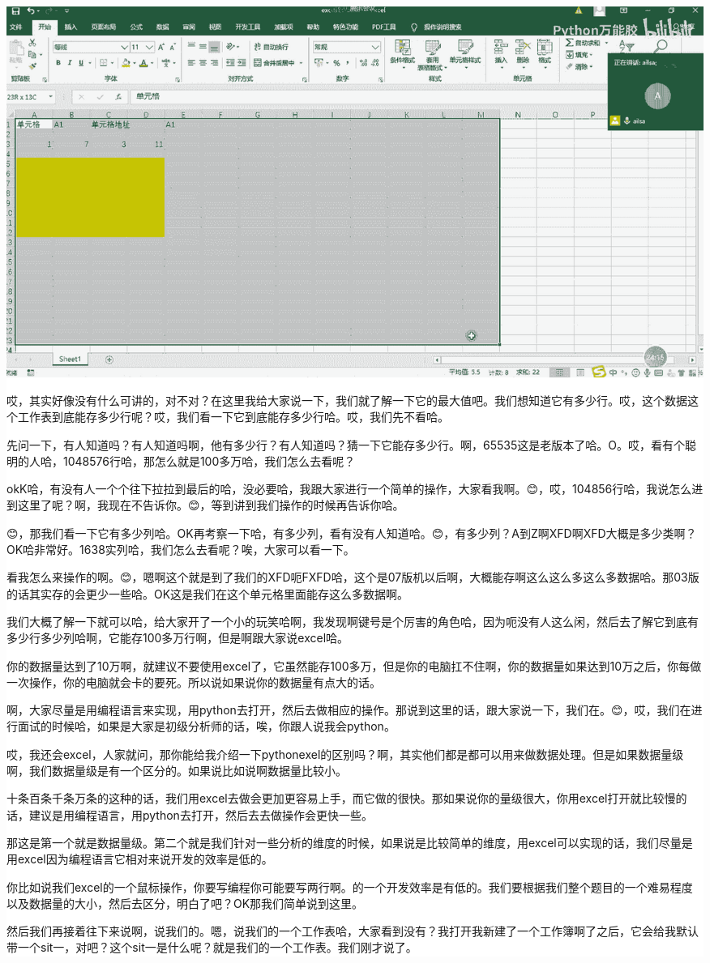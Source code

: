 ![](img/607f72e4ae0679f8e43aa8833cdd2f5e_48.png)

哎，其实好像没有什么可讲的，对不对？在这里我给大家说一下，我们就了解一下它的最大值吧。我们想知道它有多少行。哎，这个数据这个工作表到底能存多少行呢？哎，我们看一下它到底能存多少行哈。哎，我们先不看哈。

先问一下，有人知道吗？有人知道吗啊，他有多少行？有人知道吗？猜一下它能存多少行。啊，65535这是老版本了哈。O。哎，看有个聪明的人哈，1048576行哈，那怎么就是100多万哈，我们怎么去看呢？

okK哈，有没有人一个个往下拉拉到最后的哈，没必要哈，我跟大家进行一个简单的操作，大家看我啊。😊，哎，104856行哈，我说怎么进到这里了呢？啊，我现在不告诉你。😊，等到讲到我们操作的时候再告诉你哈。

😊，那我们看一下它有多少列哈。OK再考察一下哈，有多少列，看有没有人知道哈。😊，有多少列？A到Z啊XFD啊XFD大概是多少类啊？OK哈非常好。1638实列哈，我们怎么去看呢？唉，大家可以看一下。

看我怎么来操作的啊。😊，嗯啊这个就是到了我们的XFD呃FXFD哈，这个是07版机以后啊，大概能存啊这么这么多这么多数据哈。那03版的话其实存的会更少一些哈。OK这是我们在这个单元格里面能存这么多数据啊。

我们大概了解一下就可以哈，给大家开了一个小的玩笑哈啊，我发现啊键号是个厉害的角色哈，因为呃没有人这么闲，然后去了解它到底有多少行多少列哈啊，它能存100多万行啊，但是啊跟大家说excel哈。

你的数据量达到了10万啊，就建议不要使用excel了，它虽然能存100多万，但是你的电脑扛不住啊，你的数据量如果达到10万之后，你每做一次操作，你的电脑就会卡的要死。所以说如果说你的数据量有点大的话。

啊，大家尽量是用编程语言来实现，用python去打开，然后去做相应的操作。那说到这里的话，跟大家说一下，我们在。😊，哎，我们在进行面试的时候哈，如果是大家是初级分析师的话，唉，你跟人说我会python。

哎，我还会excel，人家就问，那你能给我介绍一下pythonexel的区别吗？啊，其实他们都是都可以用来做数据处理。但是如果数据量级啊，我们数据量级是有一个区分的。如果说比如说啊数据量比较小。

十条百条千条万条的这种的话，我们用excel去做会更加更容易上手，而它做的很快。那如果说你的量级很大，你用excel打开就比较慢的话，建议是用编程语言，用python去打开，然后去去做操作会更快一些。

那这是第一个就是数据量级。第二个就是我们针对一些分析的维度的时候，如果说是比较简单的维度，用excel可以实现的话，我们尽量是用excel因为编程语言它相对来说开发的效率是低的。

你比如说我们excel的一个鼠标操作，你要写编程你可能要写两行啊。的一个开发效率是有低的。我们要根据我们整个题目的一个难易程度以及数据量的大小，然后去区分，明白了吧？OK那我们简单说到这里。

然后我们再接着往下来说啊，说我们的。嗯，说我们的一个工作表哈，大家看到没有？我打开我新建了一个工作簿啊了之后，它会给我默认带一个sit一，对吧？这个sit一是什么呢？就是我们的一个工作表。我们刚才说了。
